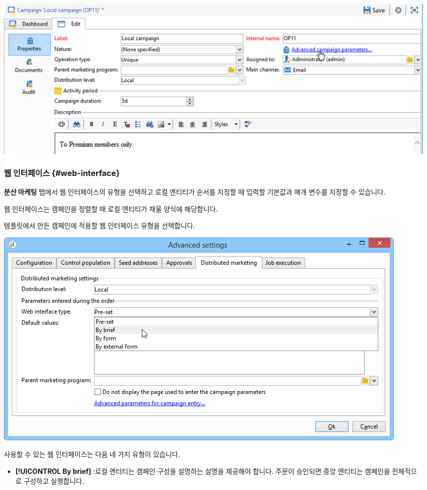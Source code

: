 ![](assets/mkt_distr_4.png)

### 웹 인터페이스 {#web-interface}

**분산 마케팅** 탭에서 웹 인터페이스의 유형을 선택하고 로컬 엔티티가 순서를 지정할 때 입력할 기본값과 매개 변수를 지정할 수 있습니다.

웹 인터페이스는 캠페인을 정렬할 때 로컬 엔티티가 채울 양식에 해당합니다.

템플릿에서 만든 캠페인에 적용할 웹 인터페이스 유형을 선택합니다.

![](assets/mkt_distr_1.png)

사용할 수 있는 웹 인터페이스는 다음 네 가지 유형이 있습니다.

* **[!UICONTROL By brief]** :로컬 엔터티는 캠페인 구성을 설명하는 설명을 제공해야 합니다. 주문이 승인되면 중앙 엔티티는 캠페인을 전체적으로 구성하고 실행합니다.
